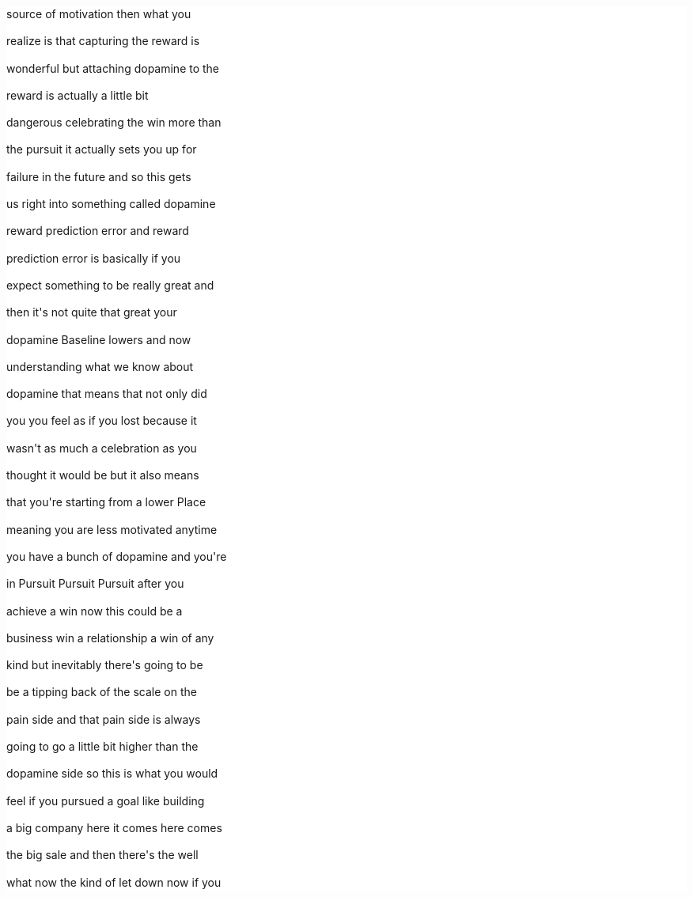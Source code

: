 source of motivation then what you

realize is that capturing the reward is

wonderful but attaching dopamine to the

reward is actually a little bit

dangerous celebrating the win more than

the pursuit it actually sets you up for

failure in the future and so this gets

us right into something called dopamine

reward prediction error and reward

prediction error is basically if you

expect something to be really great and

then it's not quite that great your

dopamine Baseline lowers and now

understanding what we know about

dopamine that means that not only did

you you feel as if you lost because it

wasn't as much a celebration as you

thought it would be but it also means

that you're starting from a lower Place

meaning you are less motivated anytime

you have a bunch of dopamine and you're

in Pursuit Pursuit Pursuit after you

achieve a win now this could be a

business win a relationship a win of any

kind but inevitably there's going to be

be a tipping back of the scale on the

pain side and that pain side is always

going to go a little bit higher than the

dopamine side so this is what you would

feel if you pursued a goal like building

a big company here it comes here comes

the big sale and then there's the well

what now the kind of let down now if you
